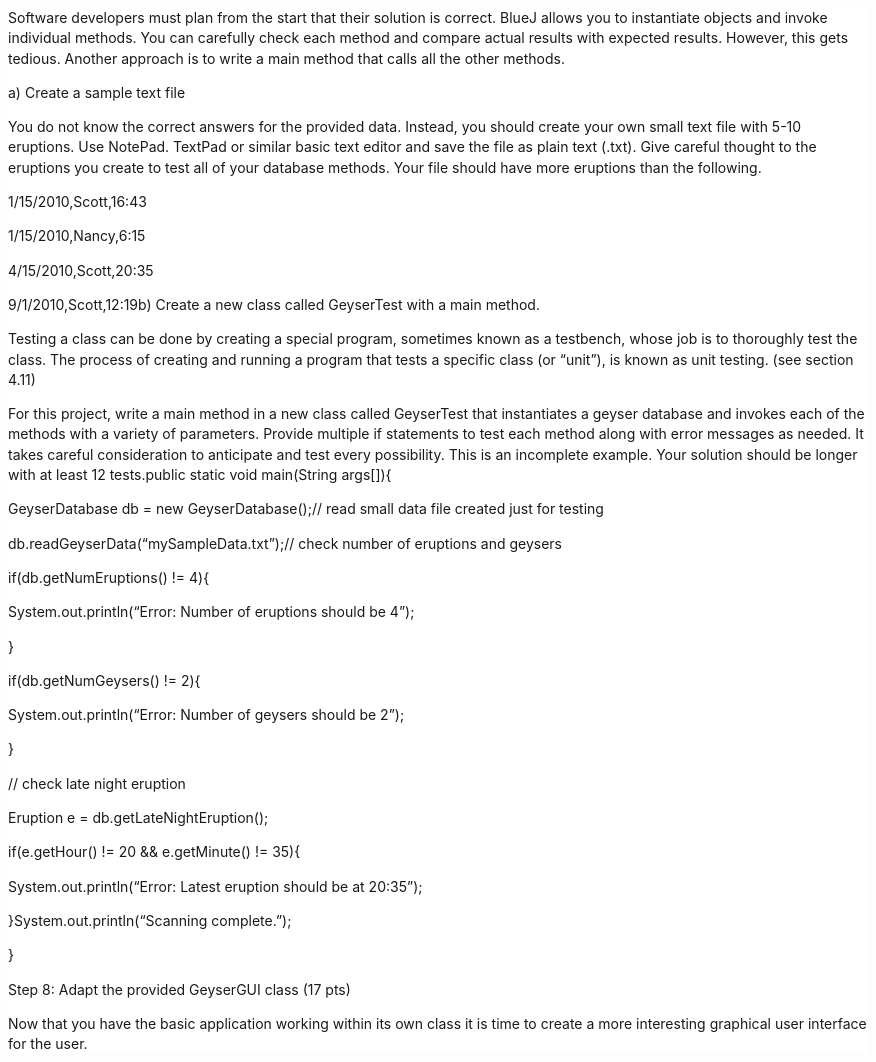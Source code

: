 Software developers must plan from the start that their solution is correct. BlueJ allows you to instantiate objects and invoke individual methods. You can carefully check each method and compare actual results with expected results. However, this gets tedious. Another approach is to write a main method that calls all the other methods.

a) Create a sample text file

You do not know the correct answers for the provided data. Instead, you should create your own small text file with 5-10 eruptions. Use NotePad. TextPad or similar basic text editor and save the file as plain text (.txt). Give careful thought to the eruptions you create to test all of your database methods. Your file should have more eruptions than the following.

1/15/2010,Scott,16:43

1/15/2010,Nancy,6:15

4/15/2010,Scott,20:35

9/1/2010,Scott,12:19b) Create a new class called GeyserTest with a main method.

Testing a class can be done by creating a special program, sometimes known as a testbench, whose job is to thoroughly test the class. The process of creating and running a program that tests a specific class (or “unit”), is known as unit testing. (see section 4.11)

For this project, write a main method in a new class called GeyserTest that instantiates a geyser database and invokes each of the methods with a variety of parameters. Provide multiple if statements to test each method along with error messages as needed. It takes careful consideration to anticipate and test every possibility. This is an incomplete example. Your solution should be longer with at least 12 tests.public static void main(String args[]){

GeyserDatabase db = new GeyserDatabase();// read small data file created just for testing

db.readGeyserData(“mySampleData.txt”);// check number of eruptions and geysers

if(db.getNumEruptions() != 4){

System.out.println(“Error: Number of eruptions should be 4”);

}

if(db.getNumGeysers() != 2){

System.out.println(“Error: Number of geysers should be 2”);

}

// check late night eruption

Eruption e = db.getLateNightEruption();

if(e.getHour() != 20 &amp;&amp; e.getMinute() != 35){

System.out.println(“Error: Latest eruption should be at 20:35”);

}System.out.println(“Scanning complete.”);

}

Step 8: Adapt the provided GeyserGUI class (17 pts)

Now that you have the basic application working within its own class it is time to create a more interesting graphical user interface for the user.

